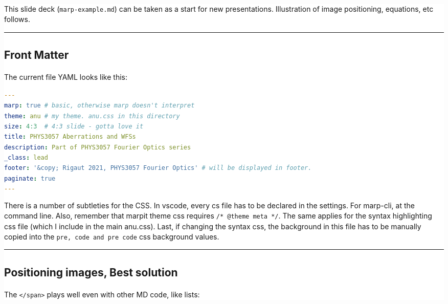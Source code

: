 This slide deck (`marp-example.md`) can be taken as a start for new presentations. Illustration of image positioning, equations, etc follows.

---
## Front Matter

The current file YAML looks like this:

```YAML
---
marp: true # basic, otherwise marp doesn't interpret
theme: anu # my theme. anu.css in this directory
size: 4:3  # 4:3 slide - gotta love it
title: PHYS3057 Aberrations and WFSs
description: Part of PHYS3057 Fourier Optics series
_class: lead
footer: '&copy; Rigaut 2021, PHYS3057 Fourier Optics' # will be displayed in footer.
paginate: true
---
```

There is a number of subtleties for the CSS. In vscode, every cs file has to be declared in the settings. For marp-cli, at the command line. Also, remember that marpit theme css requires `/* @theme meta */`. The same applies for the syntax highlighting css file (which I include in the main anu.css). Last, if changing the syntax css, the background in this file has to be manually copied into the `pre, code and pre code` css background values.

---
## Positioning images, Best solution

The `</span>` plays well even with other MD code, like lists:
